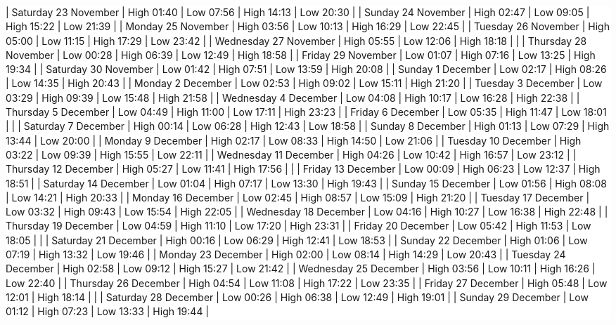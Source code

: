| Saturday 23 November | High 01:40 | Low 07:56 | High 14:13 | Low 20:30 | 
| Sunday 24 November | High 02:47 | Low 09:05 | High 15:22 | Low 21:39 | 
| Monday 25 November | High 03:56 | Low 10:13 | High 16:29 | Low 22:45 | 
| Tuesday 26 November | High 05:00 | Low 11:15 | High 17:29 | Low 23:42 | 
| Wednesday 27 November | High 05:55 | Low 12:06 | High 18:18 |  | 
| Thursday 28 November | Low 00:28 | High 06:39 | Low 12:49 | High 18:58 | 
| Friday 29 November | Low 01:07 | High 07:16 | Low 13:25 | High 19:34 | 
| Saturday 30 November | Low 01:42 | High 07:51 | Low 13:59 | High 20:08 | 
| Sunday 1 December | Low 02:17 | High 08:26 | Low 14:35 | High 20:43 | 
| Monday 2 December | Low 02:53 | High 09:02 | Low 15:11 | High 21:20 | 
| Tuesday 3 December | Low 03:29 | High 09:39 | Low 15:48 | High 21:58 | 
| Wednesday 4 December | Low 04:08 | High 10:17 | Low 16:28 | High 22:38 | 
| Thursday 5 December | Low 04:49 | High 11:00 | Low 17:11 | High 23:23 | 
| Friday 6 December | Low 05:35 | High 11:47 | Low 18:01 |  | 
| Saturday 7 December | High 00:14 | Low 06:28 | High 12:43 | Low 18:58 | 
| Sunday 8 December | High 01:13 | Low 07:29 | High 13:44 | Low 20:00 | 
| Monday 9 December | High 02:17 | Low 08:33 | High 14:50 | Low 21:06 | 
| Tuesday 10 December | High 03:22 | Low 09:39 | High 15:55 | Low 22:11 | 
| Wednesday 11 December | High 04:26 | Low 10:42 | High 16:57 | Low 23:12 | 
| Thursday 12 December | High 05:27 | Low 11:41 | High 17:56 |  | 
| Friday 13 December | Low 00:09 | High 06:23 | Low 12:37 | High 18:51 | 
| Saturday 14 December | Low 01:04 | High 07:17 | Low 13:30 | High 19:43 | 
| Sunday 15 December | Low 01:56 | High 08:08 | Low 14:21 | High 20:33 | 
| Monday 16 December | Low 02:45 | High 08:57 | Low 15:09 | High 21:20 | 
| Tuesday 17 December | Low 03:32 | High 09:43 | Low 15:54 | High 22:05 | 
| Wednesday 18 December | Low 04:16 | High 10:27 | Low 16:38 | High 22:48 | 
| Thursday 19 December | Low 04:59 | High 11:10 | Low 17:20 | High 23:31 | 
| Friday 20 December | Low 05:42 | High 11:53 | Low 18:05 |  | 
| Saturday 21 December | High 00:16 | Low 06:29 | High 12:41 | Low 18:53 | 
| Sunday 22 December | High 01:06 | Low 07:19 | High 13:32 | Low 19:46 | 
| Monday 23 December | High 02:00 | Low 08:14 | High 14:29 | Low 20:43 | 
| Tuesday 24 December | High 02:58 | Low 09:12 | High 15:27 | Low 21:42 | 
| Wednesday 25 December | High 03:56 | Low 10:11 | High 16:26 | Low 22:40 | 
| Thursday 26 December | High 04:54 | Low 11:08 | High 17:22 | Low 23:35 | 
| Friday 27 December | High 05:48 | Low 12:01 | High 18:14 |  | 
| Saturday 28 December | Low 00:26 | High 06:38 | Low 12:49 | High 19:01 | 
| Sunday 29 December | Low 01:12 | High 07:23 | Low 13:33 | High 19:44 | 